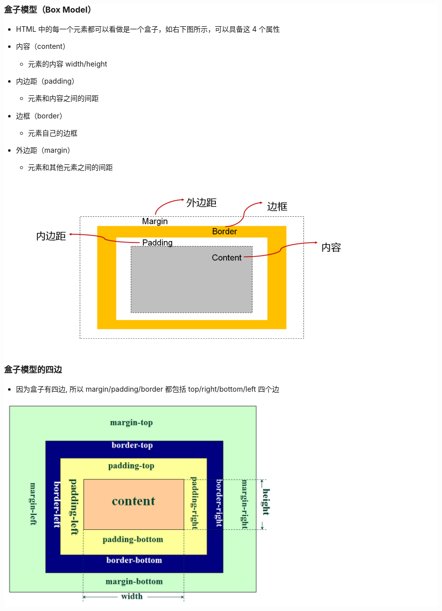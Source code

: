 ### 盒子模型（Box Model）

- HTML 中的每一个元素都可以看做是一个盒子，如右下图所示，可以具备这 4 个属性

- 内容（content）

  - 元素的内容 width/height

- 内边距（padding）

  - 元素和内容之间的间距

- 边框（border）

  - 元素自己的边框

- 外边距（margin）

  - 元素和其他元素之间的间距

  ![image-20220331200020786](./img/image-20220331200020786.png)

### 盒子模型的四边

- 因为盒子有四边, 所以 margin/padding/border 都包括 top/right/bottom/left 四个边

![image-20220331200103313](./img/image-20220331200103313.png)
